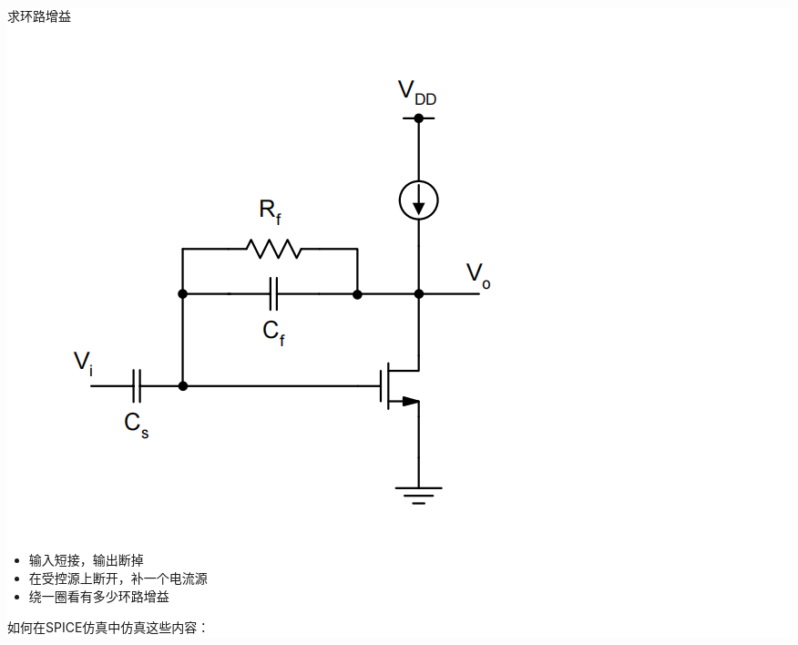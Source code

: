 求环路增益

![Untitled](IMAGE/Untitled%2016.png)

- 输入短接，输出断掉
- 在受控源上断开，补一个电流源
- 绕一圈看有多少环路增益

如何在SPICE仿真中仿真这些内容：
